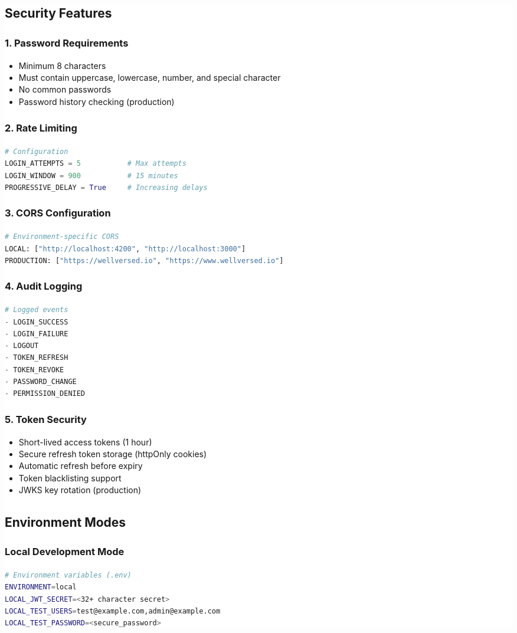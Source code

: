 ## Security Features

### 1. Password Requirements
- Minimum 8 characters
- Must contain uppercase, lowercase, number, and special character
- No common passwords
- Password history checking (production)

### 2. Rate Limiting
```python
# Configuration
LOGIN_ATTEMPTS = 5           # Max attempts
LOGIN_WINDOW = 900           # 15 minutes
PROGRESSIVE_DELAY = True     # Increasing delays
```

### 3. CORS Configuration
```python
# Environment-specific CORS
LOCAL: ["http://localhost:4200", "http://localhost:3000"]
PRODUCTION: ["https://wellversed.io", "https://www.wellversed.io"]
```

### 4. Audit Logging
```python
# Logged events
- LOGIN_SUCCESS
- LOGIN_FAILURE
- LOGOUT
- TOKEN_REFRESH
- TOKEN_REVOKE
- PASSWORD_CHANGE
- PERMISSION_DENIED
```

### 5. Token Security
- Short-lived access tokens (1 hour)
- Secure refresh token storage (httpOnly cookies)
- Automatic refresh before expiry
- Token blacklisting support
- JWKS key rotation (production)

## Environment Modes

### Local Development Mode

```bash
# Environment variables (.env)
ENVIRONMENT=local
LOCAL_JWT_SECRET=<32+ character secret>
LOCAL_TEST_USERS=test@example.com,admin@example.com
LOCAL_TEST_PASSWORD=<secure_password>
```

